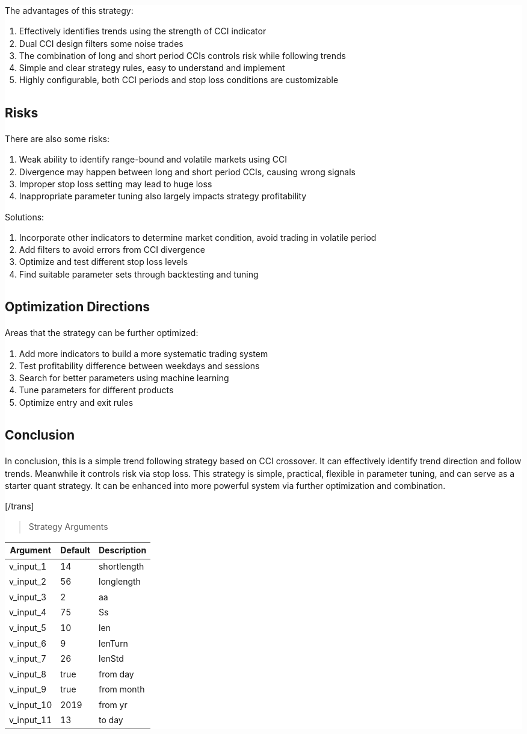 The advantages of this strategy:   

1. Effectively identifies trends using the strength of CCI indicator  
2. Dual CCI design filters some noise trades  
3. The combination of long and short period CCIs controls risk while following trends  
4. Simple and clear strategy rules, easy to understand and implement
5. Highly configurable, both CCI periods and stop loss conditions are customizable   

## Risks  

There are also some risks:  

1. Weak ability to identify range-bound and volatile markets using CCI
2. Divergence may happen between long and short period CCIs, causing wrong signals
3. Improper stop loss setting may lead to huge loss  
4. Inappropriate parameter tuning also largely impacts strategy profitability   

Solutions:  

1. Incorporate other indicators to determine market condition, avoid trading in volatile period   
2. Add filters to avoid errors from CCI divergence  
3. Optimize and test different stop loss levels  
4. Find suitable parameter sets through backtesting and tuning  

## Optimization Directions   

Areas that the strategy can be further optimized:

1. Add more indicators to build a more systematic trading system  
2. Test profitability difference between weekdays and sessions  
3. Search for better parameters using machine learning  
4. Tune parameters for different products  
5. Optimize entry and exit rules  

## Conclusion  

In conclusion, this is a simple trend following strategy based on CCI crossover. It can effectively identify trend direction and follow trends. Meanwhile it controls risk via stop loss. This strategy is simple, practical, flexible in parameter tuning, and can serve as a starter quant strategy. It can be enhanced into more powerful system via further optimization and combination.

[/trans]

> Strategy Arguments



|Argument|Default|Description|
|----|----|----|
|v_input_1|14|shortlength|
|v_input_2|56|longlength|
|v_input_3|2|aa|
|v_input_4|75|Ss|
|v_input_5|10|len|
|v_input_6|9|lenTurn|
|v_input_7|26|lenStd|
|v_input_8|true|from day|
|v_input_9|true|from month|
|v_input_10|2019|from yr|
|v_input_11|13|to day|